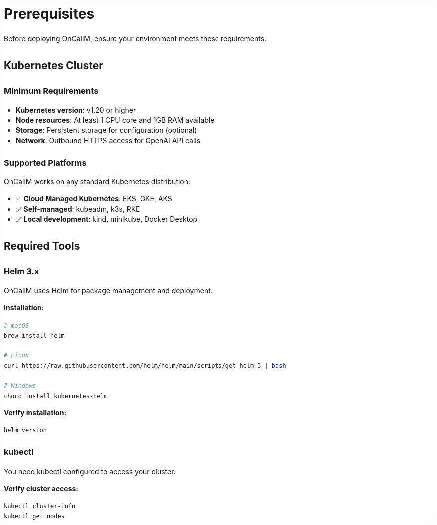 # Prerequisites

Before deploying OnCallM, ensure your environment meets these requirements.

## Kubernetes Cluster

### Minimum Requirements

- **Kubernetes version**: v1.20 or higher
- **Node resources**: At least 1 CPU core and 1GB RAM available
- **Storage**: Persistent storage for configuration (optional)
- **Network**: Outbound HTTPS access for OpenAI API calls

### Supported Platforms

OnCallM works on any standard Kubernetes distribution:

- ✅ **Cloud Managed Kubernetes**: EKS, GKE, AKS
- ✅ **Self-managed**: kubeadm, k3s, RKE
- ✅ **Local development**: kind, minikube, Docker Desktop

## Required Tools

### Helm 3.x

OnCallM uses Helm for package management and deployment.

**Installation:**

```bash
# macOS
brew install helm

# Linux
curl https://raw.githubusercontent.com/helm/helm/main/scripts/get-helm-3 | bash

# Windows
choco install kubernetes-helm
```

**Verify installation:**

```bash
helm version
```

### kubectl

You need kubectl configured to access your cluster.

**Verify cluster access:**

```bash
kubectl cluster-info
kubectl get nodes
```
